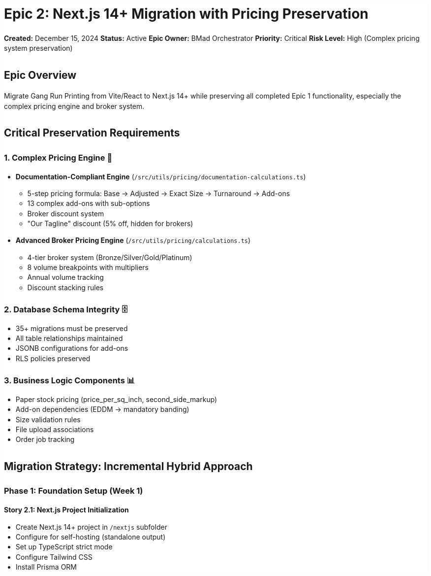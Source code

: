 # Epic 2: Next.js 14+ Migration with Pricing Preservation

**Created:** December 15, 2024
**Status:** Active
**Epic Owner:** BMad Orchestrator
**Priority:** Critical
**Risk Level:** High (Complex pricing system preservation)

## Epic Overview

Migrate Gang Run Printing from Vite/React to Next.js 14+ while preserving all completed Epic 1 functionality, especially the complex pricing engine and broker system.

## Critical Preservation Requirements

### 1. Complex Pricing Engine 🎯
- **Documentation-Compliant Engine** (`/src/utils/pricing/documentation-calculations.ts`)
  - 5-step pricing formula: Base → Adjusted → Exact Size → Turnaround → Add-ons
  - 13 complex add-ons with sub-options
  - Broker discount system
  - "Our Tagline" discount (5% off, hidden for brokers)

- **Advanced Broker Pricing Engine** (`/src/utils/pricing/calculations.ts`)
  - 4-tier broker system (Bronze/Silver/Gold/Platinum)
  - 8 volume breakpoints with multipliers
  - Annual volume tracking
  - Discount stacking rules

### 2. Database Schema Integrity 🗄️
- 35+ migrations must be preserved
- All table relationships maintained
- JSONB configurations for add-ons
- RLS policies preserved

### 3. Business Logic Components 📊
- Paper stock pricing (price_per_sq_inch, second_side_markup)
- Add-on dependencies (EDDM → mandatory banding)
- Size validation rules
- File upload associations
- Order job tracking

## Migration Strategy: Incremental Hybrid Approach

### Phase 1: Foundation Setup (Week 1)
**Story 2.1: Next.js Project Initialization**
- Create Next.js 14+ project in `/nextjs` subfolder
- Configure for self-hosting (standalone output)
- Set up TypeScript strict mode
- Configure Tailwind CSS
- Install Prisma ORM
